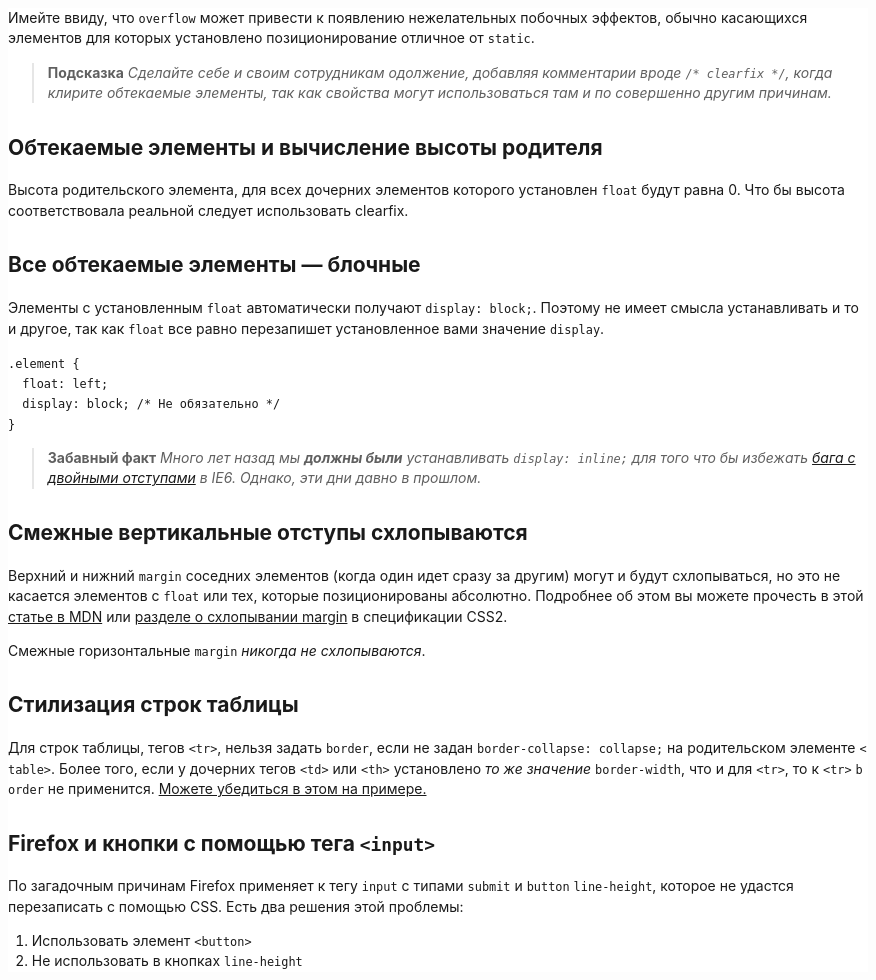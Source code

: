 Имейте ввиду, что `overflow` может привести к появлению нежелательных побочных
эффектов, обычно касающихся элементов для которых установлено позиционирование
отличное от `static`.

> **Подсказка** *Сделайте себе и своим сотрудникам одолжение, добавляя комментарии
вроде `/* clearfix */`, когда клирите обтекаемые элементы, так как свойства могут
использоваться там и по совершенно другим причинам.*

## Обтекаемые элементы и вычисление высоты родителя

Высота родительского элемента, для всех дочерних элементов которого установлен `float` 
будут равна 0. Что бы высота соответствовала реальной следует использовать clearfix.

## Все обтекаемые элементы — блочные

Элементы с установленным `float` автоматически получают `display: block;`. 
Поэтому не имеет смысла устанавливать и то и другое, так как `float` все равно 
перезапишет установленное вами значение `display`.

    .element {
      float: left;
      display: block; /* Не обязательно */
    }
    
> **Забавный факт** *Много лет назад мы __должны были__ устанавливать `display: inline;`
для того что бы избежать [бага с двойными отступами][4] в IE6. Однако, эти дни
давно в прошлом.*


## Смежные вертикальные отступы схлопываются

Верхний и нижний `margin` соседних элементов (когда один идет сразу за другим)
могут и будут схлопываться, но это не касается элементов с `float` или тех, 
которые позиционированы абсолютно. Подробнее об этом вы можете прочесть в этой 
[статье в MDN][5] или [разделе о схлопывании margin][6] в спецификации CSS2.

Смежные горизонтальные `margin` *никогда не схлопываются*.

## Стилизация строк таблицы

Для строк таблицы, тегов `<tr>`, нельзя задать `border`, если не задан
`border-collapse: collapse;` на родительском элементе `<table>`. Более того,
если у дочерних тегов `<td>` или `<th>` установлено *то же значение* 
`border-width`, что и для `<tr>`, то к `<tr>` `border` не применится.
[Можете убедиться в этом на примере.][7]

## Firefox и кнопки с помощью тега `<input>`

По загадочным причинам Firefox применяет к тегу `input` с типами `submit` и 
`button` `line-height`, которое не удастся перезаписать с помощью CSS. Есть
два решения этой проблемы:

1. Использовать элемент `<button>`
2. Не использовать в кнопках `line-height`


 [1]: http://quirks.spec.whatwg.org
 [2]: http://www.paulirish.com/2012/box-sizing-border-box-ftw/
 [3]: http://nicolasgallagher.com/micro-clearfix-hack/
 [4]: http://www.positioniseverything.net/explorer/doubled-margin.html
 [5]: https://developer.mozilla.org/en-US/docs/Web/CSS/margin_collapsing
 [6]: http://www.w3.org/TR/CSS2/box.html#collapsing-margins
 [7]: http://jsbin.com/yabek/2/
 [8]: http://jsbin.com/yabek/4/
 [9]: https://bugzilla.mozilla.org/show_bug.cgi?id=697451#c43
 [10]: https://developer.mozilla.org/en-US/docs/Web/HTML/Element/button
 [11]: http://jsbin.com/yabek/1/
 [12]: http://meyerweb.com/eric/thoughts/2011/09/12/un-fixing-fixed-elements-with-css-transforms/